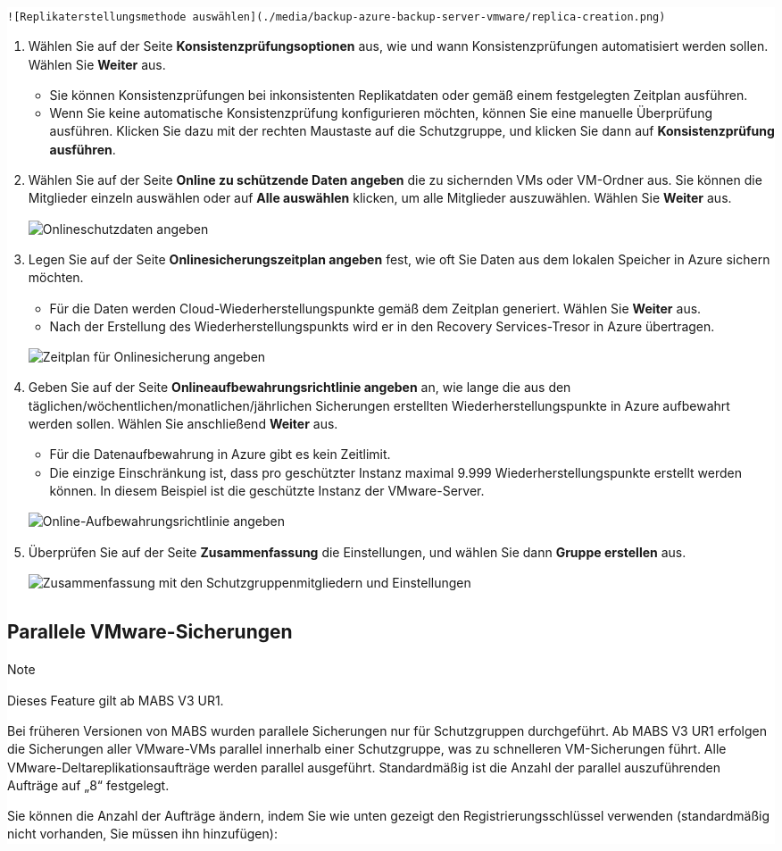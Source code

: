     ![Replikaterstellungsmethode auswählen](./media/backup-azure-backup-server-vmware/replica-creation.png)

1. Wählen Sie auf der Seite **Konsistenzprüfungsoptionen** aus, wie und wann Konsistenzprüfungen automatisiert werden sollen. Wählen Sie **Weiter** aus.
      - Sie können Konsistenzprüfungen bei inkonsistenten Replikatdaten oder gemäß einem festgelegten Zeitplan ausführen.
      - Wenn Sie keine automatische Konsistenzprüfung konfigurieren möchten, können Sie eine manuelle Überprüfung ausführen. Klicken Sie dazu mit der rechten Maustaste auf die Schutzgruppe, und klicken Sie dann auf **Konsistenzprüfung ausführen**.

1. Wählen Sie auf der Seite **Online zu schützende Daten angeben** die zu sichernden VMs oder VM-Ordner aus. Sie können die Mitglieder einzeln auswählen oder auf **Alle auswählen** klicken, um alle Mitglieder auszuwählen. Wählen Sie **Weiter** aus.

    ![Onlineschutzdaten angeben](./media/backup-azure-backup-server-vmware/select-data-to-protect.png)

1. Legen Sie auf der Seite **Onlinesicherungszeitplan angeben** fest, wie oft Sie Daten aus dem lokalen Speicher in Azure sichern möchten.

    - Für die Daten werden Cloud-Wiederherstellungspunkte gemäß dem Zeitplan generiert. Wählen Sie **Weiter** aus.
    - Nach der Erstellung des Wiederherstellungspunkts wird er in den Recovery Services-Tresor in Azure übertragen.

    ![Zeitplan für Onlinesicherung angeben](./media/backup-azure-backup-server-vmware/online-backup-schedule.png)

1. Geben Sie auf der Seite **Onlineaufbewahrungsrichtlinie angeben** an, wie lange die aus den täglichen/wöchentlichen/monatlichen/jährlichen Sicherungen erstellten Wiederherstellungspunkte in Azure aufbewahrt werden sollen. Wählen Sie anschließend **Weiter** aus.

    - Für die Datenaufbewahrung in Azure gibt es kein Zeitlimit.
    - Die einzige Einschränkung ist, dass pro geschützter Instanz maximal 9.999 Wiederherstellungspunkte erstellt werden können. In diesem Beispiel ist die geschützte Instanz der VMware-Server.

    ![Online-Aufbewahrungsrichtlinie angeben](./media/backup-azure-backup-server-vmware/retention-policy.png)

1. Überprüfen Sie auf der Seite **Zusammenfassung** die Einstellungen, und wählen Sie dann **Gruppe erstellen** aus.

    ![Zusammenfassung mit den Schutzgruppenmitgliedern und Einstellungen](./media/backup-azure-backup-server-vmware/protection-group-summary.png)

## <a name="vmware-parallel-backups"></a>Parallele VMware-Sicherungen

>[!NOTE]
> Dieses Feature gilt ab MABS V3 UR1.

Bei früheren Versionen von MABS wurden parallele Sicherungen nur für Schutzgruppen durchgeführt. Ab MABS V3 UR1 erfolgen die Sicherungen aller VMware-VMs parallel innerhalb einer Schutzgruppe, was zu schnelleren VM-Sicherungen führt. Alle VMware-Deltareplikationsaufträge werden parallel ausgeführt. Standardmäßig ist die Anzahl der parallel auszuführenden Aufträge auf „8“ festgelegt.

Sie können die Anzahl der Aufträge ändern, indem Sie wie unten gezeigt den Registrierungsschlüssel verwenden (standardmäßig nicht vorhanden, Sie müssen ihn hinzufügen):
